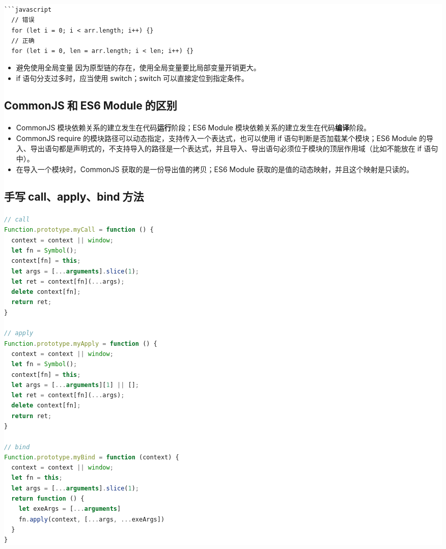     ```javascript
      // 错误
      for (let i = 0; i < arr.length; i++) {}
      // 正确
      for (let i = 0, len = arr.length; i < len; i++) {}

  - 避免使用全局变量
    因为原型链的存在，使用全局变量要比局部变量开销更大。
  - if 语句分支过多时，应当使用 switch；switch 可以直接定位到指定条件。

## CommonJS 和 ES6 Module 的区别

- CommonJS 模块依赖关系的建立发生在代码**运行**阶段；ES6 Module 模块依赖关系的建立发生在代码**编译**阶段。
- CommonJS require 的模块路径可以动态指定，支持传入一个表达式，也可以使用 if 语句判断是否加载某个模块；ES6 Module 的导入、导出语句都是声明式的，不支持导入的路径是一个表达式，并且导入、导出语句必须位于模块的顶层作用域（比如不能放在 if 语句中）。
- 在导入一个模块时，CommonJS 获取的是一份导出值的拷贝；ES6 Module 获取的是值的动态映射，并且这个映射是只读的。

## 手写 call、apply、bind 方法

```javascript
// call
Function.prototype.myCall = function () {
  context = context || window;
  let fn = Symbol();
  context[fn] = this;
  let args = [...arguments].slice(1);
  let ret = context[fn](...args);
  delete context[fn];
  return ret;
}

// apply
Function.prototype.myApply = function () {
  context = context || window;
  let fn = Symbol();
  context[fn] = this;
  let args = [...arguments][1] || [];
  let ret = context[fn](...args);
  delete context[fn];
  return ret;
}

// bind
Function.prototype.myBind = function (context) {
  context = context || window;
  let fn = this;
  let args = [...arguments].slice(1);
  return function () {
    let exeArgs = [...arguments]
    fn.apply(context, [...args, ...exeArgs])
  }
}
```
